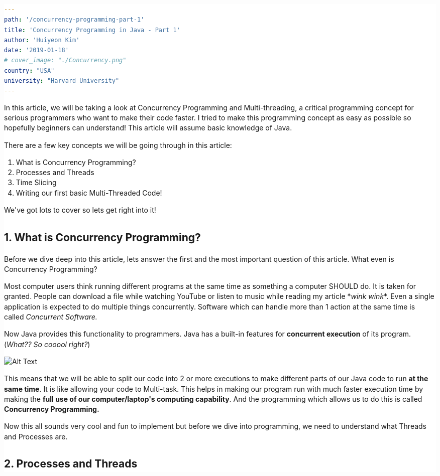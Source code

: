 ```yaml
---
path: '/concurrency-programming-part-1'
title: 'Concurrency Programming in Java - Part 1'
author: 'Huiyeon Kim'
date: '2019-01-18'
# cover_image: "./Concurrency.png"
country: "USA"
university: "Harvard University"
---
```

In this article, we will be taking a look at Concurrency Programming and Multi-threading, a critical programming concept for serious programmers who want to make their code faster.  I tried to make this programming concept as easy as possible so hopefully beginners can understand! This article will assume basic knowledge of Java.

 There are a few key concepts we will be going through in this article:

 1. What is Concurrency Programming?
 2. Processes and Threads
 3. Time Slicing
 4. Writing our first basic Multi-Threaded Code!

We've got lots to cover so lets get right into it!

## 1. What is Concurrency Programming?
Before we dive deep into this article, lets answer the first and the most important question of this article. What even is Concurrency Programming? 

Most computer users think running different programs at the same time as something a computer SHOULD do. It is taken for granted. People can download a file while watching YouTube or listen to music while reading my article &ast;*wink wink*&ast;. Even a single application is expected to do multiple things concurrently. Software which can handle more than 1 action at the same time is called *Concurrent Software.*

Now Java provides this functionality to programmers. Java has a built-in features for **concurrent execution** of its program. (*What?? So cooool right?*) 

<div class="md gif"> 


![Alt Text](https://media.giphy.com/media/l0MYEqEzwMWFCg8rm/giphy.gif)</div>

This means that we will be able to split our code into 2 or more executions to make different parts of our Java code to run **at the same time**. It is like allowing your code to Multi-task. This helps in making our program run with much faster execution time by making the **full use of our computer/laptop's computing capability**.  And the programming which allows us to do this is called **Concurrency Programming.**

Now this all sounds very cool and fun to implement but before we dive into programming, we need to understand what Threads and Processes are.

## 2. Processes and Threads
